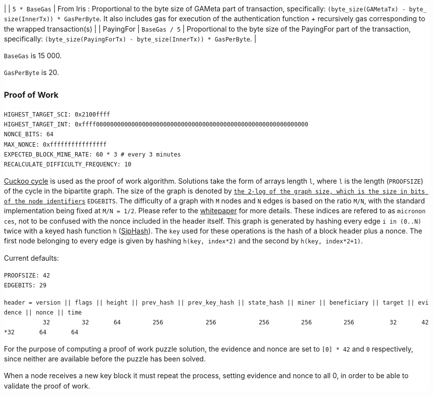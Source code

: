 |                        | `5 * BaseGas`  | From Iris        : Proportional to the byte size of GAMeta part of transaction, specifically: `(byte_size(GAMetaTx) - byte_size(InnerTx)) * GasPerByte`. It also includes gas for execution of the authentication function + recursively gas corresponding to the wrapped transaction(s) |
| PayingFor              | `BaseGas / 5`  | Proportional to the byte size of the PayingFor part of the transaction, specifically: `(byte_size(PayingForTx) - byte_size(InnerTx)) * GasPerByte`. |

`BaseGas` is 15 000.

`GasPerByte` is 20.

### Proof of Work

```
HIGHEST_TARGET_SCI: 0x2100ffff
HIGHEST_TARGET_INT: 0xffff000000000000000000000000000000000000000000000000000000000000
NONCE_BITS: 64
MAX_NONCE: 0xffffffffffffffff
EXPECTED_BLOCK_MINE_RATE: 60 * 3 # every 3 minutes
RECALCULATE_DIFFICULTY_FREQUENCY: 10
```

[Cuckoo cycle](https://github.com/tromp/cuckoo) is used as the proof of work
algorithm. Solutions take the form of arrays length `l`, where `l` is the length
(`PROOFSIZE`) of the cycle in the bipartite graph. The size of the graph is denoted
by [`the 2-log of the graph size, which is the size in bits of the node identifiers`](https://github.com/tromp/cuckoo/blob/488c03f5dbbfdac6d2d3a7e1d0746c9a7dafc48f/src/cuckoo.h#L11) `EDGEBITS`. The difficulty
of a graph with `M` nodes and `N` edges is based on the ratio `M/N`, with the standard
implementation being fixed at `M/N = 1/2`. Please refer to the [whitepaper](https://github.com/tromp/cuckoo/blob/master/doc/cuckoo.pdf?raw=true) for more details. These indices are refered to as `micrononces`, not
to be confused with the nonce included in the header itself.
This graph is generated by hashing every edge `i in (0..N)` twice with a keyed hash
function `h` ([SipHash](https://131002.net/siphash/)). The `key` used for these operations
is the hash of a block header plus a nonce. The first node belonging to every edge is
given by hashing `h(key, index*2)` and the second by `h(key, index*2+1)`.

Current defaults:

```
PROOFSIZE: 42
EDGEBITS: 29
```


```
header = version || flags || height || prev_hash || prev_key_hash || state_hash || miner || beneficiary || target || evidence || nonce || time
           32         32       64         256            256            256         256         256          32       42*32       64       64
```

For the purpose of computing a proof of work puzzle solution, the evidence and
nonce are set to `[0] * 42` and `0` respectively, since neither are available
before the puzzle has been solved.

When a node receives a new key block it must repeat the process, setting
evidence and nonce to all 0, in order to be able to validate the proof of work.


[ng]: ./bitcoin-ng.md
[ng-rewards]: ./bitcoin-ng.md#rewards